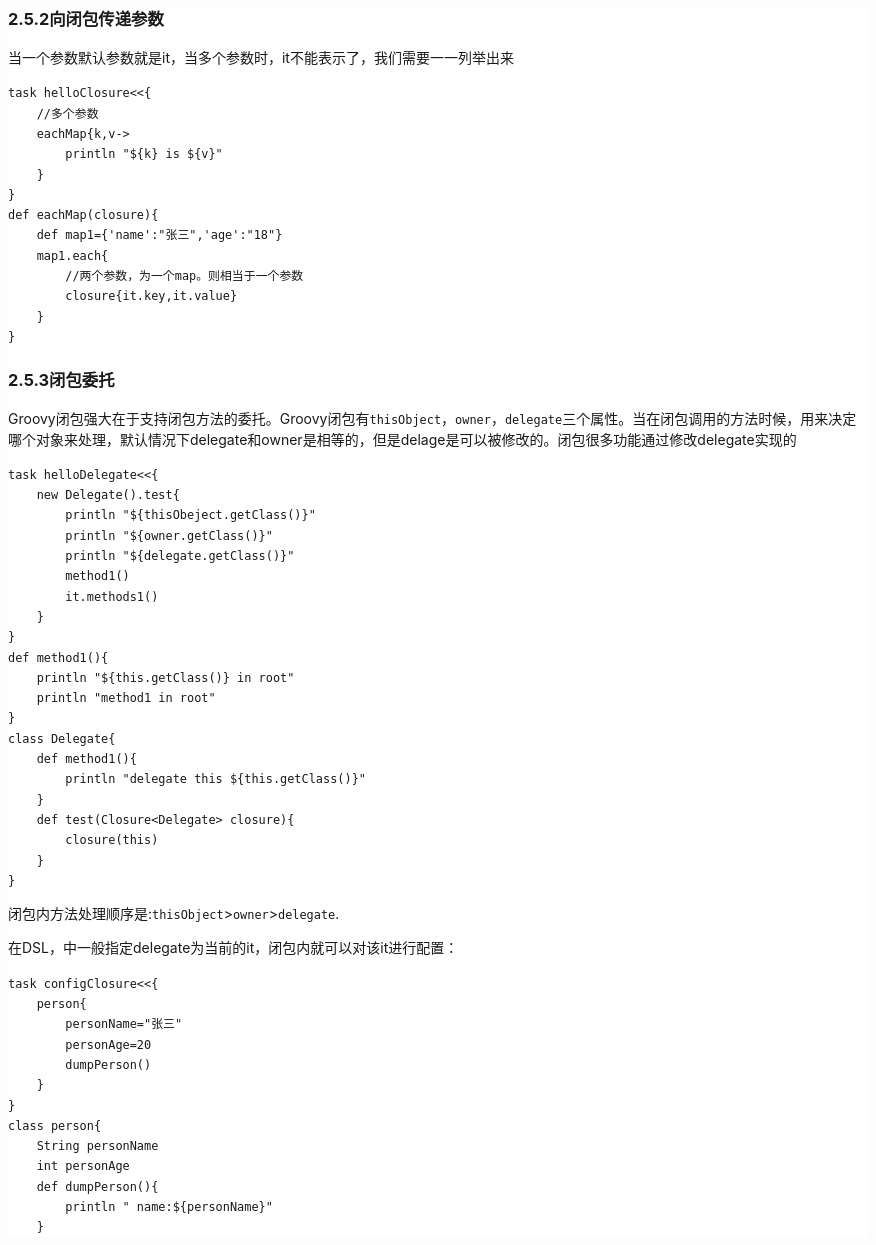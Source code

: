 ### 2.5.2向闭包传递参数

当一个参数默认参数就是it，当多个参数时，it不能表示了，我们需要一一列举出来

```
task helloClosure<<{
	//多个参数
	eachMap{k,v->
		println "${k} is ${v}"
	}
}
def eachMap(closure){
	def map1={'name':"张三",'age':"18"}
	map1.each{
		//两个参数，为一个map。则相当于一个参数
		closure{it.key,it.value}
	}
}
```

### 2.5.3闭包委托

Groovy闭包强大在于支持闭包方法的委托。Groovy闭包有`thisObject`，`owner`，`delegate`三个属性。当在闭包调用的方法时候，用来决定哪个对象来处理，默认情况下delegate和owner是相等的，但是delage是可以被修改的。闭包很多功能通过修改delegate实现的

```
task helloDelegate<<{
	new Delegate().test{
		println "${thisObeject.getClass()}"
		println "${owner.getClass()}"
		println "${delegate.getClass()}"
		method1()
		it.methods1()
	}
}
def method1(){
	println "${this.getClass()} in root"
	println "method1 in root"
}
class Delegate{
	def method1(){
		println "delegate this ${this.getClass()}"
	}
	def test(Closure<Delegate> closure){
		closure(this)
	}
}
```
闭包内方法处理顺序是:`thisObject`>`owner`>`delegate`.

在DSL，中一般指定delegate为当前的it，闭包内就可以对该it进行配置：

```
task configClosure<<{
	person{
		personName="张三"
		personAge=20
		dumpPerson()
	}
}
class person{
	String personName
	int personAge
	def dumpPerson(){
		println " name:${personName}"
	}
```